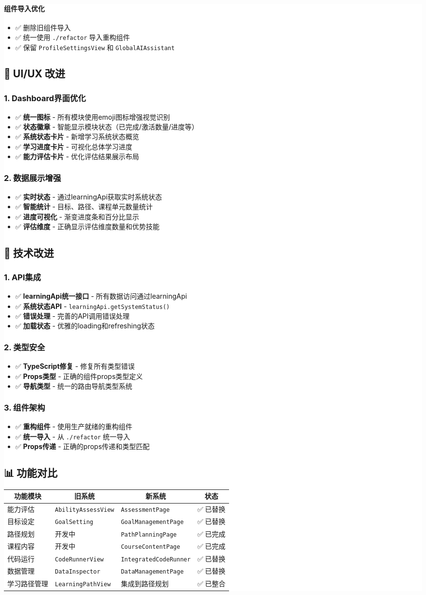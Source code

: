 #### 组件导入优化
- ✅ 删除旧组件导入
- ✅ 统一使用 `./refactor` 导入重构组件
- ✅ 保留 `ProfileSettingsView` 和 `GlobalAIAssistant`

## 🎨 UI/UX 改进

### 1. Dashboard界面优化
- ✅ **统一图标** - 所有模块使用emoji图标增强视觉识别
- ✅ **状态徽章** - 智能显示模块状态（已完成/激活数量/进度等）
- ✅ **系统状态卡片** - 新增学习系统状态概览
- ✅ **学习进度卡片** - 可视化总体学习进度
- ✅ **能力评估卡片** - 优化评估结果展示布局

### 2. 数据展示增强
- ✅ **实时状态** - 通过learningApi获取实时系统状态
- ✅ **智能统计** - 目标、路径、课程单元数量统计
- ✅ **进度可视化** - 渐变进度条和百分比显示
- ✅ **评估维度** - 正确显示评估维度数量和优势技能

## 🔧 技术改进

### 1. API集成
- ✅ **learningApi统一接口** - 所有数据访问通过learningApi
- ✅ **系统状态API** - `learningApi.getSystemStatus()`
- ✅ **错误处理** - 完善的API调用错误处理
- ✅ **加载状态** - 优雅的loading和refreshing状态

### 2. 类型安全
- ✅ **TypeScript修复** - 修复所有类型错误
- ✅ **Props类型** - 正确的组件props类型定义
- ✅ **导航类型** - 统一的路由导航类型系统

### 3. 组件架构
- ✅ **重构组件** - 使用生产就绪的重构组件
- ✅ **统一导入** - 从 `./refactor` 统一导入
- ✅ **Props传递** - 正确的props传递和类型匹配

## 📊 功能对比

| 功能模块 | 旧系统 | 新系统 | 状态 |
|---------|--------|--------|------|
| 能力评估 | `AbilityAssessView` | `AssessmentPage` | ✅ 已替换 |
| 目标设定 | `GoalSetting` | `GoalManagementPage` | ✅ 已替换 |
| 路径规划 | 开发中 | `PathPlanningPage` | ✅ 已完成 |
| 课程内容 | 开发中 | `CourseContentPage` | ✅ 已完成 |
| 代码运行 | `CodeRunnerView` | `IntegratedCodeRunner` | ✅ 已替换 |
| 数据管理 | `DataInspector` | `DataManagementPage` | ✅ 已替换 |
| 学习路径管理 | `LearningPathView` | 集成到路径规划 | ✅ 已整合 |
